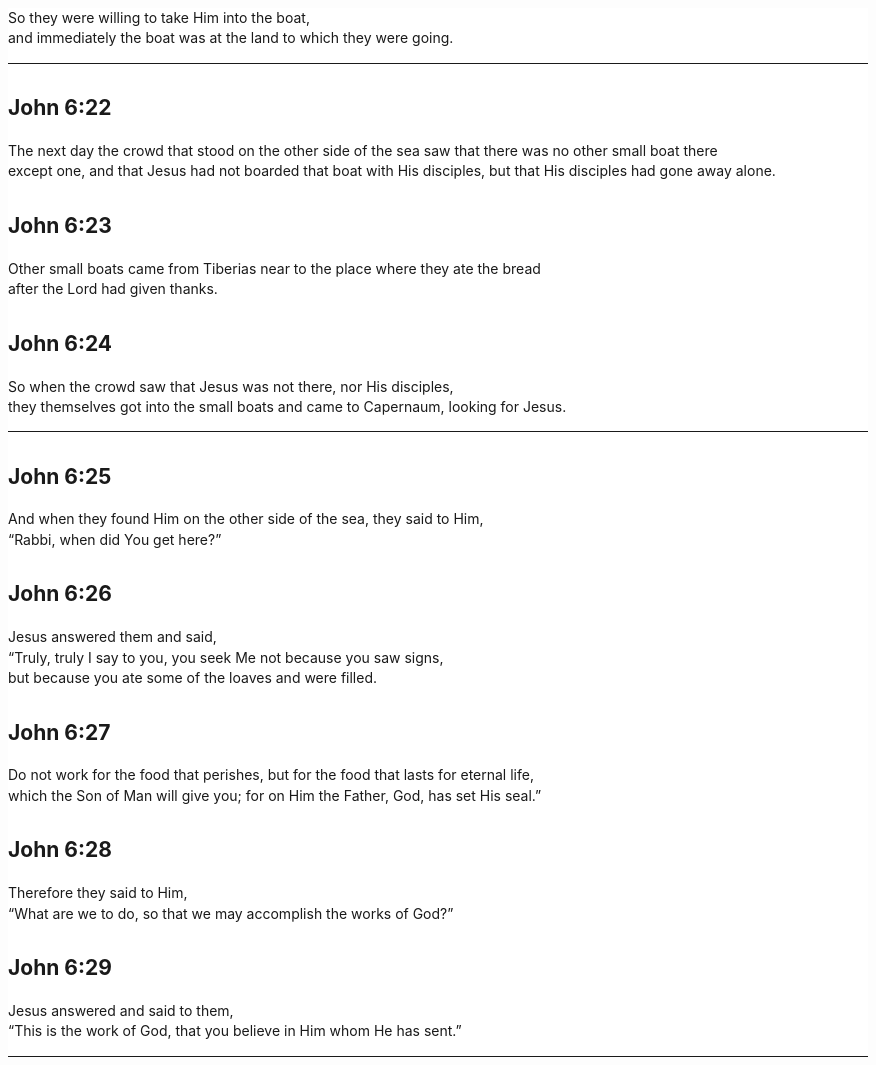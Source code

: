 So they were willing to take Him into the boat,  
and immediately the boat was at the land to which they were going.

---

## John 6:22

The next day the crowd that stood on the other side of the sea saw that there was no other small boat there  
except one, and that Jesus had not boarded that boat with His disciples, but that His disciples had gone away alone.

## John 6:23

Other small boats came from Tiberias near to the place where they ate the bread  
after the Lord had given thanks.

## John 6:24

So when the crowd saw that Jesus was not there, nor His disciples,  
they themselves got into the small boats and came to Capernaum, looking for Jesus.

---

## John 6:25

And when they found Him on the other side of the sea, they said to Him,  
“Rabbi, when did You get here?”

## John 6:26

Jesus answered them and said,  
“Truly, truly I say to you, you seek Me not because you saw signs,  
but because you ate some of the loaves and were filled.

## John 6:27

Do not work for the food that perishes, but for the food that lasts for eternal life,  
which the Son of Man will give you; for on Him the Father, God, has set His seal.”

## John 6:28

Therefore they said to Him,  
“What are we to do, so that we may accomplish the works of God?”

## John 6:29

Jesus answered and said to them,  
“This is the work of God, that you believe in Him whom He has sent.”

---